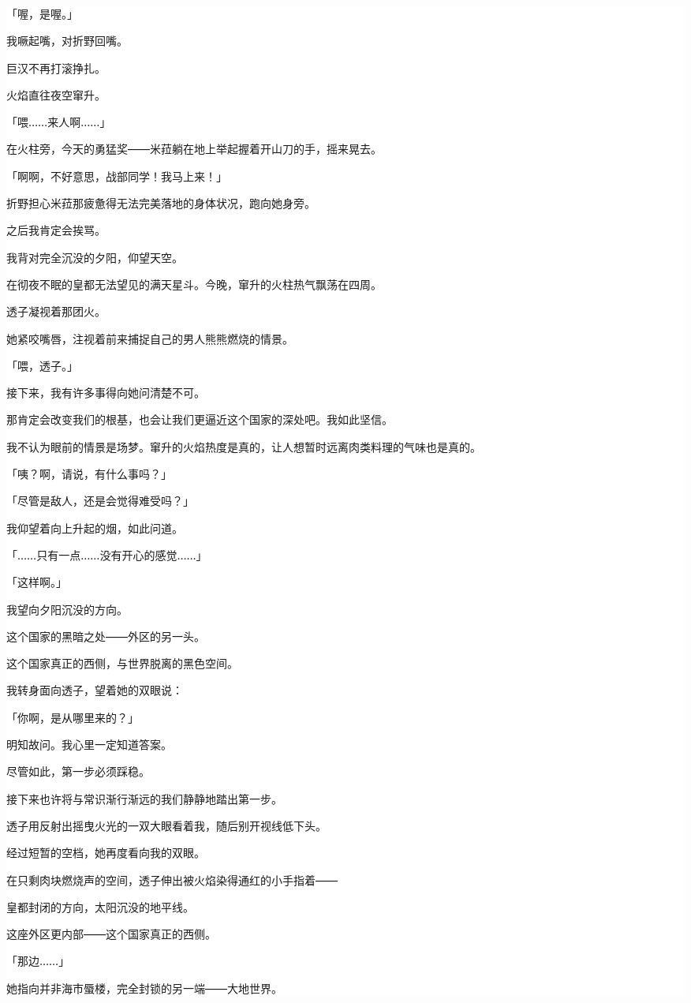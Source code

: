 「喔，是喔。」

我噘起嘴，对折野回嘴。

巨汉不再打滚挣扎。

火焰直往夜空窜升。

「喂……来人啊……」

在火柱旁，今天的勇猛奖——米菈躺在地上举起握着开山刀的手，摇来晃去。

「啊啊，不好意思，战部同学！我马上来！」

折野担心米菈那疲惫得无法完美落地的身体状况，跑向她身旁。

之后我肯定会挨骂。

我背对完全沉没的夕阳，仰望天空。

在彻夜不眠的皇都无法望见的满天星斗。今晚，窜升的火柱热气飘荡在四周。

透子凝视着那团火。

她紧咬嘴唇，注视着前来捕捉自己的男人熊熊燃烧的情景。

「喂，透子。」

接下来，我有许多事得向她问清楚不可。

那肯定会改变我们的根基，也会让我们更逼近这个国家的深处吧。我如此坚信。

我不认为眼前的情景是场梦。窜升的火焰热度是真的，让人想暂时远离肉类料理的气味也是真的。

「咦？啊，请说，有什么事吗？」

「尽管是敌人，还是会觉得难受吗？」

我仰望着向上升起的烟，如此问道。

「……只有一点……没有开心的感觉……」

「这样啊。」

我望向夕阳沉没的方向。

这个国家的黑暗之处——外区的另一头。

这个国家真正的西侧，与世界脱离的黑色空间。

我转身面向透子，望着她的双眼说：

「你啊，是从哪里来的？」

明知故问。我心里一定知道答案。

尽管如此，第一步必须踩稳。

接下来也许将与常识渐行渐远的我们静静地踏出第一步。

透子用反射出摇曳火光的一双大眼看着我，随后别开视线低下头。

经过短暂的空档，她再度看向我的双眼。

在只剩肉块燃烧声的空间，透子伸出被火焰染得通红的小手指着——

皇都封闭的方向，太阳沉没的地平线。

这座外区更内部——这个国家真正的西侧。

「那边……」

她指向并非海市蜃楼，完全封锁的另一端——大地世界。


